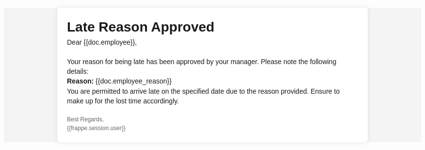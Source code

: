 <!DOCTYPE html>
<html lang="en">
<head>
    <meta charset="UTF-8">
    <meta name="viewport" content="width=device-width, initial-scale=1.0">
    <title>Late Reason Approved</title>
    <style>
        body {
            font-family: Arial, sans-serif;
            margin: 0;
            padding: 0;
            background-color: #f4f4f4;
        }
        .container {
            max-width: 600px;
            margin: 20px auto;
            padding: 20px;
            background-color: #fff;
            border-radius: 5px;
            box-shadow: 0 0 10px rgba(0, 0, 0, 0.1);
        }
        h1, p {
            margin: 0;
        }
        .message {
            margin-top: 20px;
        }
        .footer {
            margin-top: 20px;
            font-size: 12px;
            color: #666;
        }
    </style>
</head>
<body>
    <div class="container">
        <h1>Late Reason Approved</h1>
        <p>Dear {{doc.employee}},</p>
        <div class="message">
            <p>Your reason for being late has been approved by your manager. Please note the following details:</p>
            <p><strong>Reason:</strong> {{doc.employee_reason}}</p>
            <p>You are permitted to arrive late on the specified date due to the reason provided. Ensure to make up for the lost time accordingly.</p>
        </div>
        <div class="footer">
            <p>Best Regards,<br> {{frappe.session.user}}<br></p>
        </div>
    </div>
</body>
</html>
